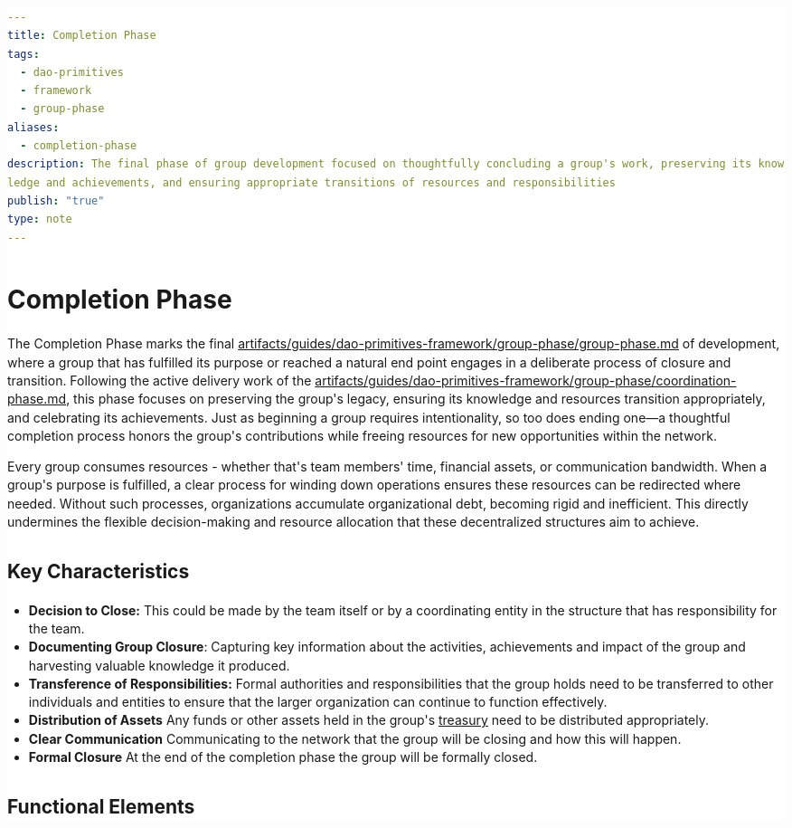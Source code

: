 ```yaml
---
title: Completion Phase
tags:
  - dao-primitives
  - framework
  - group-phase
aliases:
  - completion-phase
description: The final phase of group development focused on thoughtfully concluding a group's work, preserving its knowledge and achievements, and ensuring appropriate transitions of resources and responsibilities
publish: "true"
type: note
---
```



# Completion Phase

The Completion Phase marks the final [artifacts/guides/dao-primitives-framework/group-phase/group-phase.md](/418) of development, where a group that has fulfilled its purpose or reached a natural end point engages in a deliberate process of closure and transition. Following the active delivery work of the [artifacts/guides/dao-primitives-framework/group-phase/coordination-phase.md](/689), this phase focuses on preserving the group's legacy, ensuring its knowledge and resources transition appropriately, and celebrating its achievements. Just as beginning a group requires intentionality, so too does ending one—a thoughtful completion process honors the group's contributions while freeing resources for new opportunities within the network.

Every group consumes resources - whether that's team members' time, financial assets, or communication bandwidth. When a group's purpose is fulfilled, a clear process for winding down operations ensures these resources can be redirected where needed. Without such processes, organizations accumulate organizational debt, becoming rigid and inefficient. This directly undermines the flexible decision-making and resource allocation that these decentralized structures aim to achieve.

## Key Characteristics

- **Decision to Close:** This could be made by the team itself or by a coordinating entity in the structure that has responsibility for the team.
- **Documenting Group Closure**: Capturing key information about the activities, achievements and impact of the group and harvesting valuable knowledge it produced.
- **Transference of Responsibilities:** Formal authorities and responsibilities that the group holds need to be transferred to other individuals and entities to ensure that the larger organization can continue to function effectively.
- **Distribution of Assets** Any funds or other assets held in the group's [treasury](/tags/treasury.md) need to be distributed appropriately.
- **Clear Communication** Communicating to the network that the group will be closing and how this will happen.
- **Formal Closure** At the end of the completion phase the group will be formally closed.

## Functional Elements
